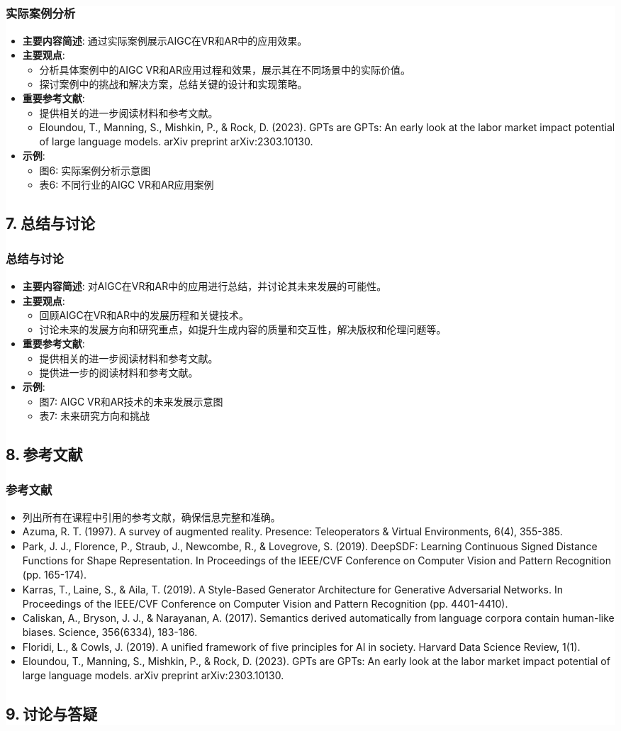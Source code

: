 ### 实际案例分析

- **主要内容简述**: 通过实际案例展示AIGC在VR和AR中的应用效果。
- **主要观点**:
  - 分析具体案例中的AIGC VR和AR应用过程和效果，展示其在不同场景中的实际价值。
  - 探讨案例中的挑战和解决方案，总结关键的设计和实现策略。
- **重要参考文献**:
  - 提供相关的进一步阅读材料和参考文献。
  - Eloundou, T., Manning, S., Mishkin, P., & Rock, D. (2023). GPTs are GPTs: An early look at the labor market impact potential of large language models. arXiv preprint arXiv:2303.10130.
- **示例**:
  - 图6: 实际案例分析示意图
  - 表6: 不同行业的AIGC VR和AR应用案例

## 7. 总结与讨论

### 总结与讨论

- **主要内容简述**: 对AIGC在VR和AR中的应用进行总结，并讨论其未来发展的可能性。
- **主要观点**:
  - 回顾AIGC在VR和AR中的发展历程和关键技术。
  - 讨论未来的发展方向和研究重点，如提升生成内容的质量和交互性，解决版权和伦理问题等。
- **重要参考文献**:
  - 提供相关的进一步阅读材料和参考文献。
  - 提供进一步的阅读材料和参考文献。
- **示例**:
  - 图7: AIGC VR和AR技术的未来发展示意图
  - 表7: 未来研究方向和挑战

## 8. 参考文献

### 参考文献

- 列出所有在课程中引用的参考文献，确保信息完整和准确。
- Azuma, R. T. (1997). A survey of augmented reality. Presence: Teleoperators & Virtual Environments, 6(4), 355-385.
- Park, J. J., Florence, P., Straub, J., Newcombe, R., & Lovegrove, S. (2019). DeepSDF: Learning Continuous Signed Distance Functions for Shape Representation. In Proceedings of the IEEE/CVF Conference on Computer Vision and Pattern Recognition (pp. 165-174).
- Karras, T., Laine, S., & Aila, T. (2019). A Style-Based Generator Architecture for Generative Adversarial Networks. In Proceedings of the IEEE/CVF Conference on Computer Vision and Pattern Recognition (pp. 4401-4410).
- Caliskan, A., Bryson, J. J., & Narayanan, A. (2017). Semantics derived automatically from language corpora contain human-like biases. Science, 356(6334), 183-186.
- Floridi, L., & Cowls, J. (2019). A unified framework of five principles for AI in society. Harvard Data Science Review, 1(1).
- Eloundou, T., Manning, S., Mishkin, P., & Rock, D. (2023). GPTs are GPTs: An early look at the labor market impact potential of large language models. arXiv preprint arXiv:2303.10130.

## 9. 讨论与答疑
